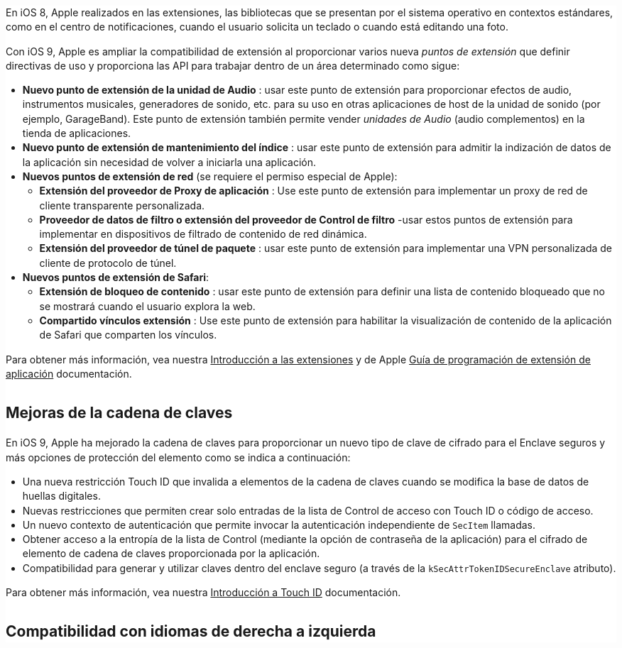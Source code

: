 En iOS 8, Apple realizados en las extensiones, las bibliotecas que se presentan por el sistema operativo en contextos estándares, como en el centro de notificaciones, cuando el usuario solicita un teclado o cuando está editando una foto.

Con iOS 9, Apple es ampliar la compatibilidad de extensión al proporcionar varios nueva _puntos de extensión_ que definir directivas de uso y proporciona las API para trabajar dentro de un área determinado como sigue:

- **Nuevo punto de extensión de la unidad de Audio** : usar este punto de extensión para proporcionar efectos de audio, instrumentos musicales, generadores de sonido, etc. para su uso en otras aplicaciones de host de la unidad de sonido (por ejemplo, GarageBand). Este punto de extensión también permite vender _unidades de Audio_ (audio complementos) en la tienda de aplicaciones.
- **Nuevo punto de extensión de mantenimiento del índice** : usar este punto de extensión para admitir la indización de datos de la aplicación sin necesidad de volver a iniciarla una aplicación.
- **Nuevos puntos de extensión de red** (se requiere el permiso especial de Apple):
    - **Extensión del proveedor de Proxy de aplicación** : Use este punto de extensión para implementar un proxy de red de cliente transparente personalizada.
    - **Proveedor de datos de filtro o extensión del proveedor de Control de filtro** -usar estos puntos de extensión para implementar en dispositivos de filtrado de contenido de red dinámica.
    - **Extensión del proveedor de túnel de paquete** : usar este punto de extensión para implementar una VPN personalizada de cliente de protocolo de túnel.
- **Nuevos puntos de extensión de Safari**:
    - **Extensión de bloqueo de contenido** : usar este punto de extensión para definir una lista de contenido bloqueado que no se mostrará cuando el usuario explora la web.
    - **Compartido vínculos extensión** : Use este punto de extensión para habilitar la visualización de contenido de la aplicación de Safari que comparten los vínculos.

Para obtener más información, vea nuestra [Introducción a las extensiones](~/ios/platform/extensions.md) y de Apple [Guía de programación de extensión de aplicación](https://developer.apple.com/library/prerelease/ios/documentation/General/Conceptual/ExtensibilityPG/index.html#//apple_ref/doc/uid/TP40014214) documentación.

## <a name="keychain-enhancements"></a>Mejoras de la cadena de claves

En iOS 9, Apple ha mejorado la cadena de claves para proporcionar un nuevo tipo de clave de cifrado para el Enclave seguros y más opciones de protección del elemento como se indica a continuación:

- Una nueva restricción Touch ID que invalida a elementos de la cadena de claves cuando se modifica la base de datos de huellas digitales.
- Nuevas restricciones que permiten crear solo entradas de la lista de Control de acceso con Touch ID o código de acceso.
- Un nuevo contexto de autenticación que permite invocar la autenticación independiente de `SecItem` llamadas.
- Obtener acceso a la entropía de la lista de Control (mediante la opción de contraseña de la aplicación) para el cifrado de elemento de cadena de claves proporcionada por la aplicación.
- Compatibilidad para generar y utilizar claves dentro del enclave seguro (a través de la `kSecAttrTokenIDSecureEnclave` atributo).

Para obtener más información, vea nuestra [Introducción a Touch ID](~/ios/platform/touchid.md) documentación.


## <a name="right-to-left-language-support"></a>Compatibilidad con idiomas de derecha a izquierda
